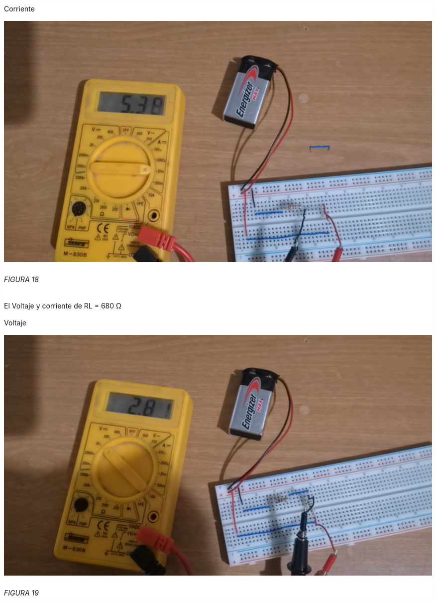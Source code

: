 Corriente

![](https://github.com/SanchezMaiAndresSebastian/Laboratorio-6---2022/blob/main/Fotos/28.png)
###### _FIGURA 18_

El Voltaje y corriente de RL = 680 Ω

Voltaje

![](https://github.com/SanchezMaiAndresSebastian/Laboratorio-6---2022/blob/main/Fotos/30.png)
###### _FIGURA 19_

